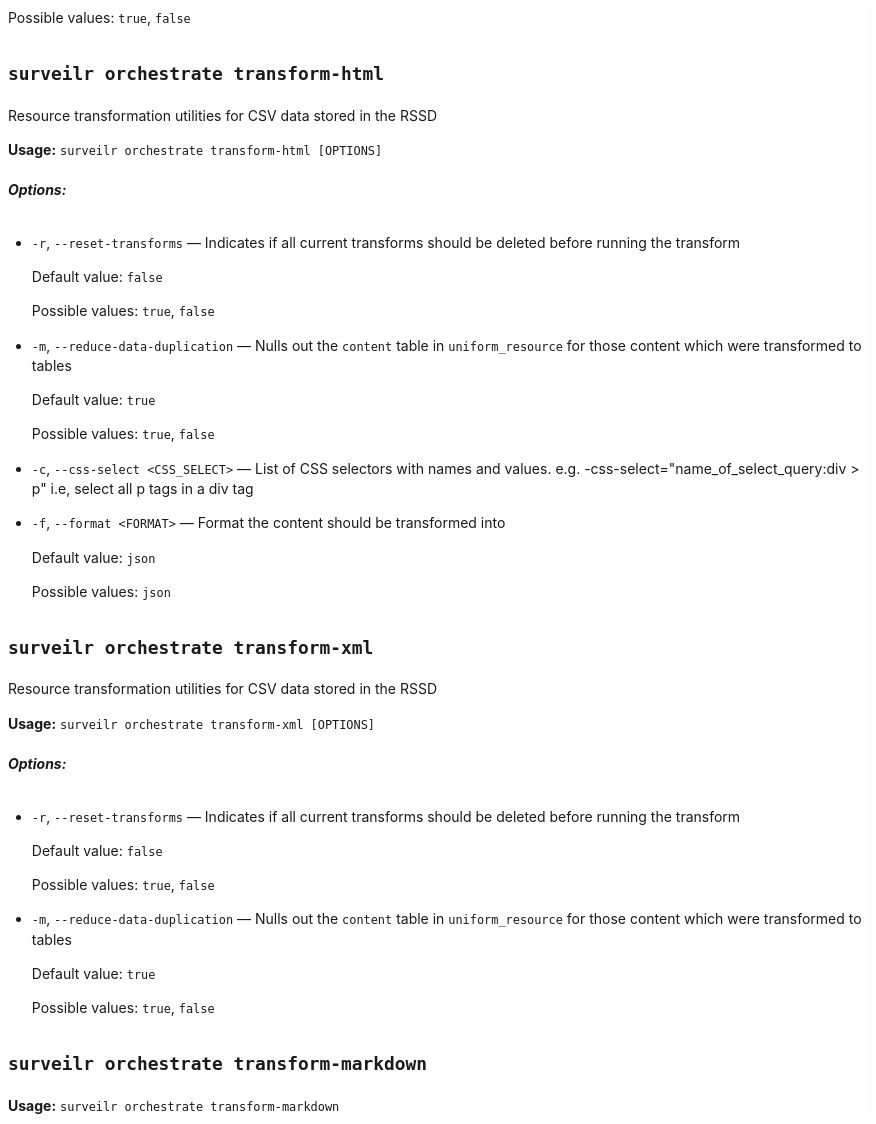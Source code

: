   Possible values: `true`, `false`

## `surveilr orchestrate transform-html`

Resource transformation utilities for CSV data stored in the RSSD

**Usage:** `surveilr orchestrate transform-html [OPTIONS]`

###### **Options:**

- `-r`, `--reset-transforms` — Indicates if all current transforms should be
  deleted before running the transform

  Default value: `false`

  Possible values: `true`, `false`

- `-m`, `--reduce-data-duplication` — Nulls out the `content` table in
  `uniform_resource` for those content which were transformed to tables

  Default value: `true`

  Possible values: `true`, `false`

- `-c`, `--css-select <CSS_SELECT>` — List of CSS selectors with names and
  values. e.g. -css-select="name_of_select_query:div > p" i.e, select all p tags
  in a div tag
- `-f`, `--format <FORMAT>` — Format the content should be transformed into

  Default value: `json`

  Possible values: `json`

## `surveilr orchestrate transform-xml`

Resource transformation utilities for CSV data stored in the RSSD

**Usage:** `surveilr orchestrate transform-xml [OPTIONS]`

###### **Options:**

- `-r`, `--reset-transforms` — Indicates if all current transforms should be
  deleted before running the transform

  Default value: `false`

  Possible values: `true`, `false`

- `-m`, `--reduce-data-duplication` — Nulls out the `content` table in
  `uniform_resource` for those content which were transformed to tables

  Default value: `true`

  Possible values: `true`, `false`

## `surveilr orchestrate transform-markdown`

**Usage:** `surveilr orchestrate transform-markdown`
